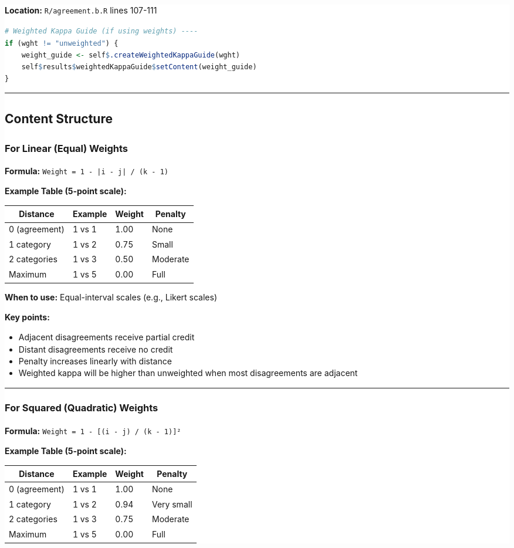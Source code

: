 **Location:** `R/agreement.b.R` lines 107-111

```r
# Weighted Kappa Guide (if using weights) ----
if (wght != "unweighted") {
    weight_guide <- self$.createWeightedKappaGuide(wght)
    self$results$weightedKappaGuide$setContent(weight_guide)
}
```

---

## Content Structure

### For Linear (Equal) Weights

**Formula:** `Weight = 1 - |i - j| / (k - 1)`

**Example Table (5-point scale):**

| Distance | Example | Weight | Penalty |
|----------|---------|--------|---------|
| 0 (agreement) | 1 vs 1 | 1.00 | None |
| 1 category | 1 vs 2 | 0.75 | Small |
| 2 categories | 1 vs 3 | 0.50 | Moderate |
| Maximum | 1 vs 5 | 0.00 | Full |

**When to use:** Equal-interval scales (e.g., Likert scales)

**Key points:**
- Adjacent disagreements receive partial credit
- Distant disagreements receive no credit
- Penalty increases linearly with distance
- Weighted kappa will be higher than unweighted when most disagreements are adjacent

---

### For Squared (Quadratic) Weights

**Formula:** `Weight = 1 - [(i - j) / (k - 1)]²`

**Example Table (5-point scale):**

| Distance | Example | Weight | Penalty |
|----------|---------|--------|---------|
| 0 (agreement) | 1 vs 1 | 1.00 | None |
| 1 category | 1 vs 2 | 0.94 | Very small |
| 2 categories | 1 vs 3 | 0.75 | Moderate |
| Maximum | 1 vs 5 | 0.00 | Full |
